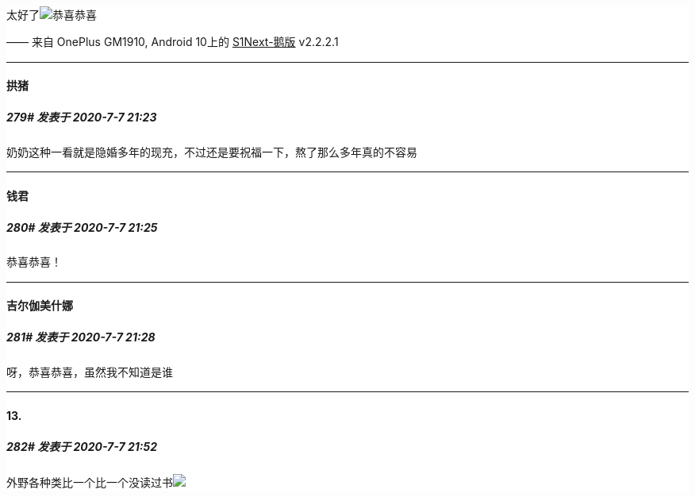 


太好了<img src="https://static.saraba1st.com/image/smiley/face2017/138.png" referrerpolicy="no-referrer">恭喜恭喜

—— 来自 OnePlus GM1910, Android 10上的 [S1Next-鹅版](https://github.com/ykrank/S1-Next/releases) v2.2.2.1







-----

####  拱猪  
##### 279#       发表于 2020-7-7 21:23




奶奶这种一看就是隐婚多年的现充，不过还是要祝福一下，熬了那么多年真的不容易







-----

####  钱君  
##### 280#       发表于 2020-7-7 21:25




恭喜恭喜！







-----

####  吉尔伽美什娜  
##### 281#       发表于 2020-7-7 21:28




呀，恭喜恭喜，虽然我不知道是谁







-----

####  13.  
##### 282#       发表于 2020-7-7 21:52




外野各种类比一个比一个没读过书<img src="https://static.saraba1st.com/image/smiley/face2017/053.png" referrerpolicy="no-referrer">
